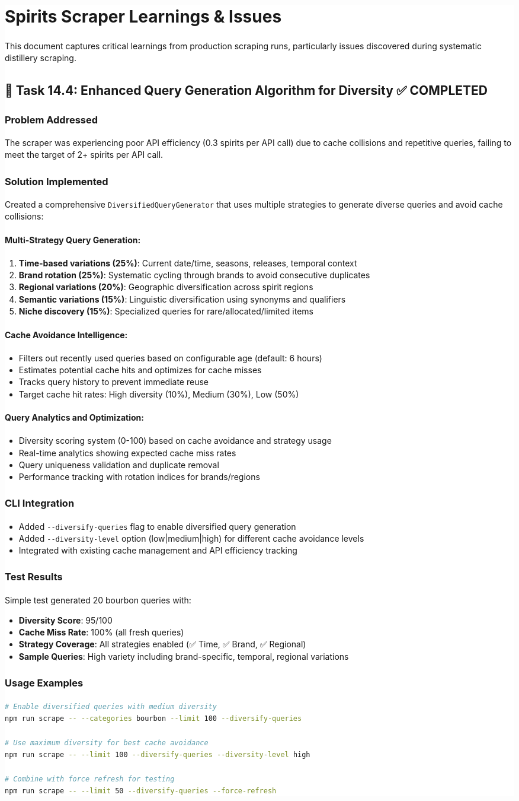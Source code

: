 # Spirits Scraper Learnings & Issues

This document captures critical learnings from production scraping runs, particularly issues discovered during systematic distillery scraping.

## 🎯 Task 14.4: Enhanced Query Generation Algorithm for Diversity ✅ COMPLETED

### Problem Addressed
The scraper was experiencing poor API efficiency (0.3 spirits per API call) due to cache collisions and repetitive queries, failing to meet the target of 2+ spirits per API call.

### Solution Implemented
Created a comprehensive `DiversifiedQueryGenerator` that uses multiple strategies to generate diverse queries and avoid cache collisions:

#### Multi-Strategy Query Generation:
1. **Time-based variations (25%)**: Current date/time, seasons, releases, temporal context
2. **Brand rotation (25%)**: Systematic cycling through brands to avoid consecutive duplicates  
3. **Regional variations (20%)**: Geographic diversification across spirit regions
4. **Semantic variations (15%)**: Linguistic diversification using synonyms and qualifiers
5. **Niche discovery (15%)**: Specialized queries for rare/allocated/limited items

#### Cache Avoidance Intelligence:
- Filters out recently used queries based on configurable age (default: 6 hours)
- Estimates potential cache hits and optimizes for cache misses
- Tracks query history to prevent immediate reuse
- Target cache hit rates: High diversity (10%), Medium (30%), Low (50%)

#### Query Analytics and Optimization:
- Diversity scoring system (0-100) based on cache avoidance and strategy usage
- Real-time analytics showing expected cache miss rates
- Query uniqueness validation and duplicate removal
- Performance tracking with rotation indices for brands/regions

### CLI Integration
- Added `--diversify-queries` flag to enable diversified query generation
- Added `--diversity-level` option (low|medium|high) for different cache avoidance levels
- Integrated with existing cache management and API efficiency tracking

### Test Results
Simple test generated 20 bourbon queries with:
- **Diversity Score**: 95/100
- **Cache Miss Rate**: 100% (all fresh queries)
- **Strategy Coverage**: All strategies enabled (✅ Time, ✅ Brand, ✅ Regional)
- **Sample Queries**: High variety including brand-specific, temporal, regional variations

### Usage Examples
```bash
# Enable diversified queries with medium diversity
npm run scrape -- --categories bourbon --limit 100 --diversify-queries

# Use maximum diversity for best cache avoidance
npm run scrape -- --limit 100 --diversify-queries --diversity-level high

# Combine with force refresh for testing
npm run scrape -- --limit 50 --diversify-queries --force-refresh
```
